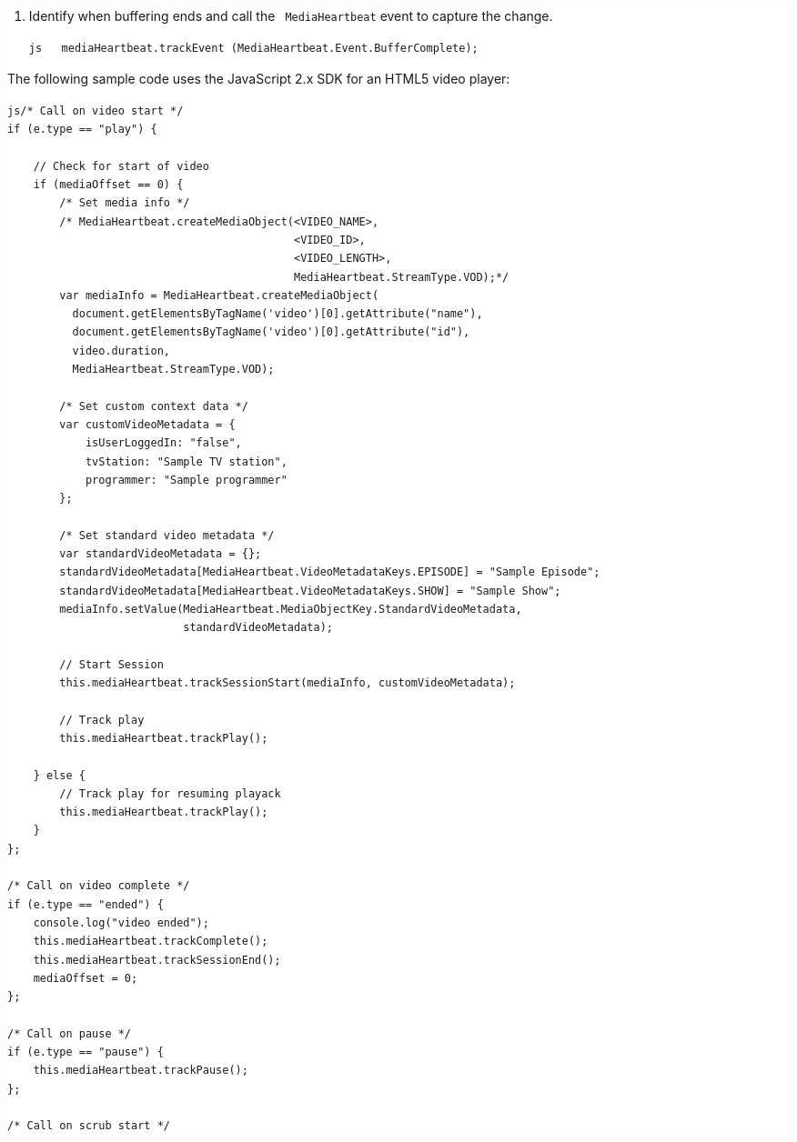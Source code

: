 
1. Identify when buffering ends and call the ` MediaHeartbeat` event to capture the change. 
   ```
   js   mediaHeartbeat.trackEvent (MediaHeartbeat.Event.BufferComplete);
   ```



The following sample code uses the JavaScript 2.x SDK for an HTML5 video player: 
```
js/* Call on video start */ 
if (e.type == "play") { 
 
    // Check for start of video 
    if (mediaOffset == 0) { 
        /* Set media info */     
        /* MediaHeartbeat.createMediaObject(<VIDEO_NAME>,  
                                            <VIDEO_ID>,  
                                            <VIDEO_LENGTH>, 
                                            MediaHeartbeat.StreamType.VOD);*/ 
        var mediaInfo = MediaHeartbeat.createMediaObject( 
          document.getElementsByTagName('video')[0].getAttribute("name"),  
          document.getElementsByTagName('video')[0].getAttribute("id"),  
          video.duration, 
          MediaHeartbeat.StreamType.VOD); 
 
        /* Set custom context data */ 
        var customVideoMetadata = { 
            isUserLoggedIn: "false", 
            tvStation: "Sample TV station", 
            programmer: "Sample programmer" 
        }; 
 
        /* Set standard video metadata */     
        var standardVideoMetadata = {}; 
        standardVideoMetadata[MediaHeartbeat.VideoMetadataKeys.EPISODE] = "Sample Episode"; 
        standardVideoMetadata[MediaHeartbeat.VideoMetadataKeys.SHOW] = "Sample Show"; 
        mediaInfo.setValue(MediaHeartbeat.MediaObjectKey.StandardVideoMetadata,  
                           standardVideoMetadata);     
 
        // Start Session 
        this.mediaHeartbeat.trackSessionStart(mediaInfo, customVideoMetadata);    
 
        // Track play 
        this.mediaHeartbeat.trackPlay();      
 
    } else { 
        // Track play for resuming playack    
        this.mediaHeartbeat.trackPlay();  
    } 
}; 
 
/* Call on video complete */ 
if (e.type == "ended") { 
    console.log("video ended"); 
    this.mediaHeartbeat.trackComplete(); 
    this.mediaHeartbeat.trackSessionEnd(); 
    mediaOffset = 0;     
}; 
 
/* Call on pause */ 
if (e.type == "pause") { 
    this.mediaHeartbeat.trackPause(); 
}; 
 
/* Call on scrub start */ 
```
